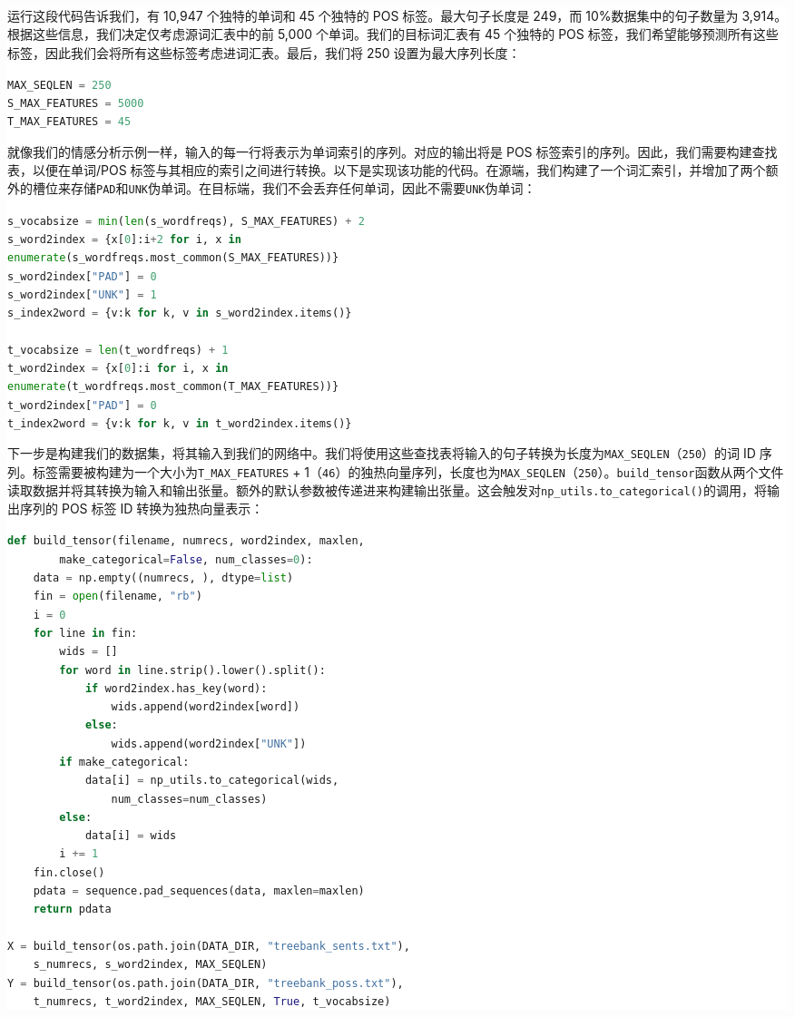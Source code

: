 运行这段代码告诉我们，有 10,947 个独特的单词和 45 个独特的 POS 标签。最大句子长度是 249，而 10%数据集中的句子数量为 3,914。根据这些信息，我们决定仅考虑源词汇表中的前 5,000 个单词。我们的目标词汇表有 45 个独特的 POS 标签，我们希望能够预测所有这些标签，因此我们会将所有这些标签考虑进词汇表。最后，我们将 250 设置为最大序列长度：

```py
MAX_SEQLEN = 250
S_MAX_FEATURES = 5000
T_MAX_FEATURES = 45

```

就像我们的情感分析示例一样，输入的每一行将表示为单词索引的序列。对应的输出将是 POS 标签索引的序列。因此，我们需要构建查找表，以便在单词/POS 标签与其相应的索引之间进行转换。以下是实现该功能的代码。在源端，我们构建了一个词汇索引，并增加了两个额外的槽位来存储`PAD`和`UNK`伪单词。在目标端，我们不会丢弃任何单词，因此不需要`UNK`伪单词：

```py
s_vocabsize = min(len(s_wordfreqs), S_MAX_FEATURES) + 2
s_word2index = {x[0]:i+2 for i, x in
enumerate(s_wordfreqs.most_common(S_MAX_FEATURES))}
s_word2index["PAD"] = 0
s_word2index["UNK"] = 1
s_index2word = {v:k for k, v in s_word2index.items()}

t_vocabsize = len(t_wordfreqs) + 1
t_word2index = {x[0]:i for i, x in
enumerate(t_wordfreqs.most_common(T_MAX_FEATURES))}
t_word2index["PAD"] = 0
t_index2word = {v:k for k, v in t_word2index.items()}

```

下一步是构建我们的数据集，将其输入到我们的网络中。我们将使用这些查找表将输入的句子转换为长度为`MAX_SEQLEN`（`250`）的词 ID 序列。标签需要被构建为一个大小为`T_MAX_FEATURES` + 1（`46`）的独热向量序列，长度也为`MAX_SEQLEN`（`250`）。`build_tensor`函数从两个文件读取数据并将其转换为输入和输出张量。额外的默认参数被传递进来构建输出张量。这会触发对`np_utils.to_categorical()`的调用，将输出序列的 POS 标签 ID 转换为独热向量表示：

```py
def build_tensor(filename, numrecs, word2index, maxlen,
        make_categorical=False, num_classes=0):
    data = np.empty((numrecs, ), dtype=list)
    fin = open(filename, "rb")
    i = 0
    for line in fin:
        wids = []
        for word in line.strip().lower().split():
            if word2index.has_key(word):
                wids.append(word2index[word])
            else:
                wids.append(word2index["UNK"])
        if make_categorical:
            data[i] = np_utils.to_categorical(wids, 
                num_classes=num_classes)
        else:
            data[i] = wids
        i += 1
    fin.close()
    pdata = sequence.pad_sequences(data, maxlen=maxlen)
    return pdata

X = build_tensor(os.path.join(DATA_DIR, "treebank_sents.txt"),
    s_numrecs, s_word2index, MAX_SEQLEN)
Y = build_tensor(os.path.join(DATA_DIR, "treebank_poss.txt"),
    t_numrecs, t_word2index, MAX_SEQLEN, True, t_vocabsize)

```
